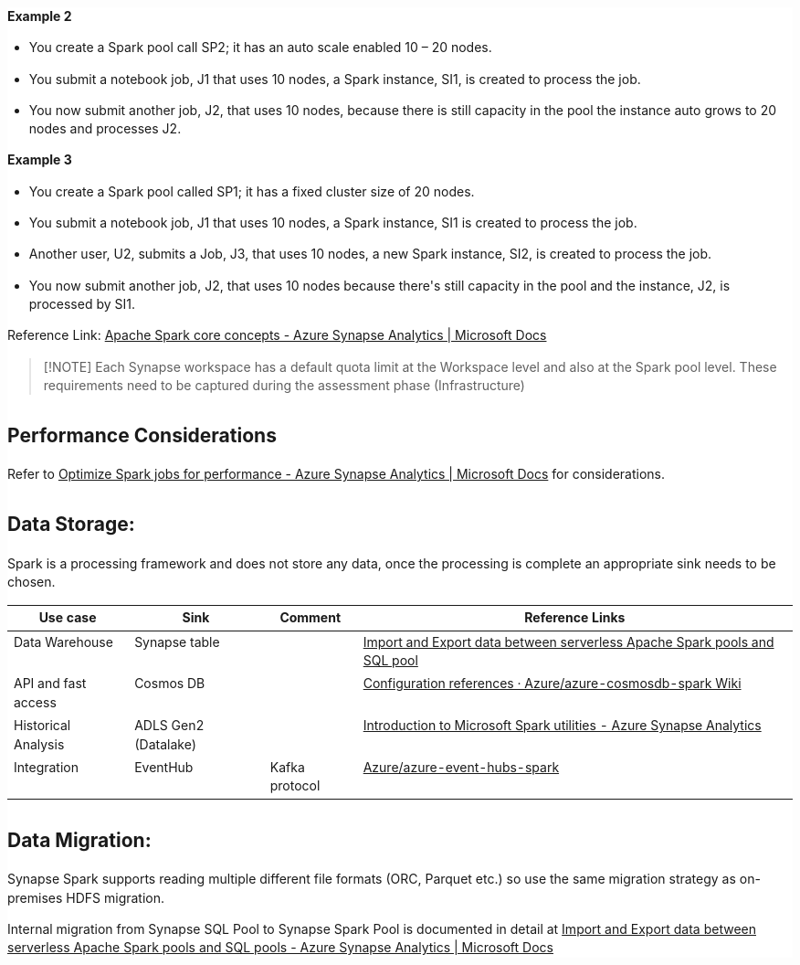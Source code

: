 **Example 2**

*    You create a Spark pool call SP2; it has an auto scale enabled 10 – 20 nodes.

*    You submit a notebook job, J1 that uses 10 nodes, a Spark instance, SI1, is created to process the job.

*    You now submit another job, J2, that uses 10 nodes, because there is still capacity in the pool the instance auto grows to 20 nodes and processes J2.

**Example 3**

*    You create a Spark pool called SP1; it has a fixed cluster size of 20 nodes.

*    You submit a notebook job, J1 that uses 10 nodes, a Spark instance, SI1 is created to process the job.

*    Another user, U2, submits a Job, J3, that uses 10 nodes, a new Spark instance, SI2, is created to process the job.
*    You now submit another job, J2, that uses 10 nodes because there's still capacity in the pool and the instance, J2, is processed by SI1.

Reference Link: [Apache Spark core concepts - Azure Synapse Analytics | Microsoft Docs](https://docs.microsoft.com/en-us/azure/synapse-analytics/spark/apache-spark-concepts#spark-instances)

>[!NOTE] Each Synapse workspace has a default quota limit at the Workspace level and also at the Spark pool level. These requirements need to be captured during the assessment phase (Infrastructure)

## Performance Considerations

Refer to [Optimize Spark jobs for performance - Azure Synapse Analytics | Microsoft Docs](https://docs.microsoft.com/en-us/azure/synapse-analytics/spark/apache-spark-performance) for considerations.

## Data Storage:

Spark is a processing framework and does not store any data, once the processing is complete an appropriate sink needs to be chosen. 

| Use case            | Sink                 | Comment        |Reference Links|
| ------------------- | -------------------- | --------------  |--------------|
| Data Warehouse      | Synapse table        |                 |[Import and Export data between serverless Apache Spark pools and SQL pool](https://docs.microsoft.com/en-us/azure/synapse-analytics/spark/synapse-spark-sql-pool-import-export)               |
| API and fast access | Cosmos DB            |                 |[Configuration references · Azure/azure-cosmosdb-spark Wiki](https://docs.microsoft.com/en-us/azure/cosmos-db/synapse-link)               |
| Historical Analysis | ADLS Gen2 (Datalake) |                 |[Introduction to Microsoft Spark utilities - Azure Synapse Analytics](https://docs.microsoft.com/en-us/azure/synapse-analytics/spark/microsoft-spark-utilities?pivots=programming-language-csharp)                |
| Integration         | EventHub             | Kafka protocol        |[Azure/azure-event-hubs-spark](https://github.com/Azure/azure-event-hubs-spark)|

## Data Migration:

Synapse Spark supports reading multiple different file formats (ORC, Parquet etc.) so use the same migration strategy as on-premises HDFS migration.

Internal migration from Synapse SQL Pool to Synapse Spark Pool is documented in detail at [Import and Export data between serverless Apache Spark pools and SQL pools - Azure Synapse Analytics | Microsoft Docs](https://docs.microsoft.com/en-us/azure/synapse-analytics/spark/synapse-spark-sql-pool-import-export)
